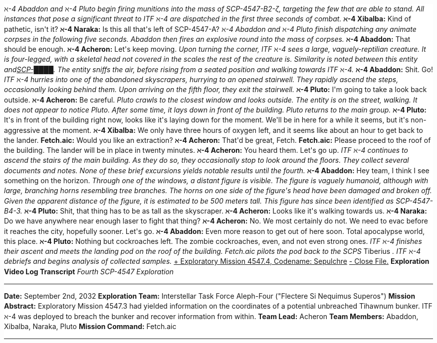 _ℵ-4 Abaddon and ℵ-4 Pluto begin firing munitions into the mass of SCP-4547-B2-ζ, targeting the few that are able to stand. All instances that pose a significant threat to ITF ℵ-4 are dispatched in the first three seconds of combat._
**ℵ-4 Xibalba:** Kind of pathetic, isn't it?
**ℵ-4 Naraka:** Is this all that's left of SCP-4547-A?
_ℵ-4 Abaddon and ℵ-4 Pluto finish dispatching any animate corpses in the following five seconds. Abaddon then fires an explosive round into the mass of corpses._
**ℵ-4 Abaddon:** That should be enough.
**ℵ-4 Acheron:** Let's keep moving.
_Upon turning the corner, ITF ℵ-4 sees a large, vaguely-reptilian creature. It is four-legged, with a skeletal head not covered in the scales the rest of the creature is. Similarity is noted between this entity and[SCP-████](/scp-1124). The entity sniffs the air, before rising from a seated position and walking towards ITF ℵ-4._
**ℵ-4 Abaddon:** Shit. Go!
_ITF ℵ-4 hurries into one of the abandoned skyscrapers, hurrying to an opened stairwell. They rapidly ascend the steps, occasionally looking behind them. Upon arriving on the fifth floor, they exit the stairwell._
**ℵ-4 Pluto:** I'm going to take a look back outside.
**ℵ-4 Acheron:** Be careful.
_Pluto crawls to the closest window and looks outside. The entity is on the street, walking. It does not appear to notice Pluto. After some time, it lays down in front of the building. Pluto returns to the main group._
**ℵ-4 Pluto:** It's in front of the building right now, looks like it's laying down for the moment. We'll be in here for a while it seems, but it's non-aggressive at the moment.
**ℵ-4 Xibalba:** We only have three hours of oxygen left, and it seems like about an hour to get back to the lander.
**Fetch.aic:** Would you like an extraction?
**ℵ-4 Acheron:** That'd be great, Fetch.
**Fetch.aic:** Please proceed to the roof of the building. The lander will be in place in twenty minutes.
**ℵ-4 Acheron:** You heard them. Let's go up.
_ITF ℵ-4 continues to ascend the stairs of the main building. As they do so, they occasionally stop to look around the floors. They collect several documents and notes. None of these brief excursions yields notable results until the fourth._
**ℵ-4 Abaddon:** Hey team, I think I see something on the horizon.
_Through one of the windows, a distant figure is visible. The figure is vaguely humanoid, although with large, branching horns resembling tree branches. The horns on one side of the figure's head have been damaged and broken off. Given the apparent distance of the figure, it is estimated to be 500 meters tall. This figure has since been identified as SCP-4547-B4-3._
**ℵ-4 Pluto:** Shit, that thing has to be as tall as the skyscraper.
**ℵ-4 Acheron:** Looks like it's walking towards us.
**ℵ-4 Naraka:** Do we have anywhere near enough laser to fight that thing?
**ℵ-4 Acheron:** No. We most certainly do not. We need to evac before it reaches the city, hopefully sooner. Let's go.
**ℵ-4 Abaddon:** Even more reason to get out of here soon. Total apocalypse world, this place.
**ℵ-4 Pluto:** Nothing but cockroaches left. The zombie cockroaches, even, and not even strong ones.
_ITF ℵ-4 finishes their ascent and meets the landing pod on the roof of the building. Fetch.aic pilots the pod back to the SCPS_ Tiberius _. ITF ℵ-4 debriefs and begins analysis of collected samples._
[\+ Exploratory Mission 4547.4, Codename: Sepulchre](javascript:;)
[\- Close File.](javascript:;)
**Exploration Video Log Transcript**
_Fourth SCP-4547 Exploration_
* * *
**Date:** September 2nd, 2032
**Exploration Team:** Interstellar Task Force Aleph-Four ("Flectere Si Nequimus Superos")
**Mission Abstract:** Exploratory Mission 4547.3 had yielded information on the coordinates of a potential unbreached Tìhawnum bunker. ITF ℵ-4 was deployed to breach the bunker and recover information from within.
**Team Lead:** Acheron
**Team Members:** Abaddon, Xibalba, Naraka, Pluto
**Mission Command:** Fetch.aic
* * *
